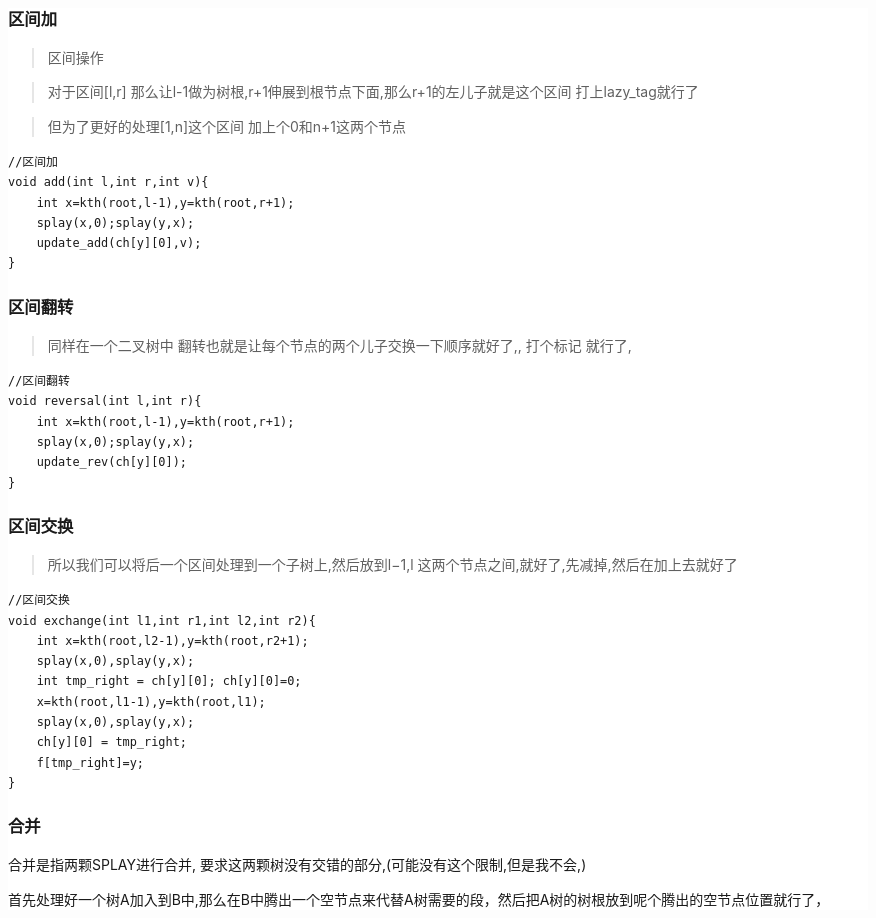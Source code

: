 ### 区间加

>区间操作

>对于区间[l,r] 
那么让l-1做为树根,r+1伸展到根节点下面,那么r+1的左儿子就是这个区间
打上lazy_tag就行了

>但为了更好的处理[1,n]这个区间 加上个0和n+1这两个节点

```
//区间加
void add(int l,int r,int v){
    int x=kth(root,l-1),y=kth(root,r+1);
    splay(x,0);splay(y,x);
    update_add(ch[y][0],v);
}
```

### 区间翻转

>同样在一个二叉树中 翻转也就是让每个节点的两个儿子交换一下顺序就好了,, 打个标记 就行了,

```
//区间翻转
void reversal(int l,int r){
    int x=kth(root,l-1),y=kth(root,r+1);
    splay(x,0);splay(y,x);
    update_rev(ch[y][0]);
}
```

### 区间交换

>所以我们可以将后一个区间处理到一个子树上,然后放到l−1,l 这两个节点之间,就好了,先减掉,然后在加上去就好了

```
//区间交换
void exchange(int l1,int r1,int l2,int r2){
    int x=kth(root,l2-1),y=kth(root,r2+1);
    splay(x,0),splay(y,x);
    int tmp_right = ch[y][0]; ch[y][0]=0;
    x=kth(root,l1-1),y=kth(root,l1);
    splay(x,0),splay(y,x);
    ch[y][0] = tmp_right;
    f[tmp_right]=y;
}
```

### 合并

合并是指两颗SPLAY进行合并,
要求这两颗树没有交错的部分,(可能没有这个限制,但是我不会,)

首先处理好一个树A加入到B中,那么在B中腾出一个空节点来代替A树需要的段，然后把A树的树根放到呢个腾出的空节点位置就行了，
